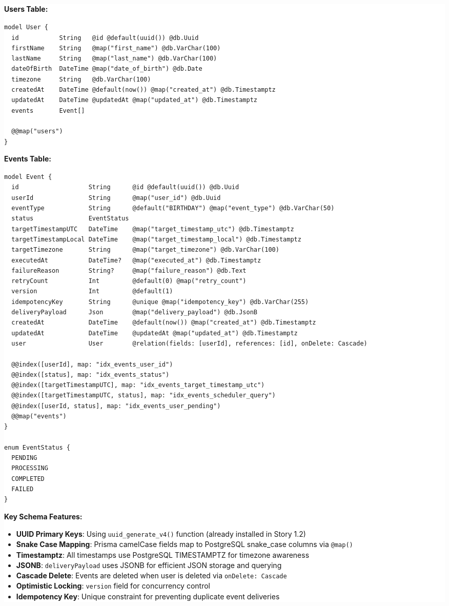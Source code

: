 **Users Table:**
```prisma
model User {
  id           String   @id @default(uuid()) @db.Uuid
  firstName    String   @map("first_name") @db.VarChar(100)
  lastName     String   @map("last_name") @db.VarChar(100)
  dateOfBirth  DateTime @map("date_of_birth") @db.Date
  timezone     String   @db.VarChar(100)
  createdAt    DateTime @default(now()) @map("created_at") @db.Timestamptz
  updatedAt    DateTime @updatedAt @map("updated_at") @db.Timestamptz
  events       Event[]

  @@map("users")
}
```

**Events Table:**
```prisma
model Event {
  id                   String      @id @default(uuid()) @db.Uuid
  userId               String      @map("user_id") @db.Uuid
  eventType            String      @default("BIRTHDAY") @map("event_type") @db.VarChar(50)
  status               EventStatus
  targetTimestampUTC   DateTime    @map("target_timestamp_utc") @db.Timestamptz
  targetTimestampLocal DateTime    @map("target_timestamp_local") @db.Timestamptz
  targetTimezone       String      @map("target_timezone") @db.VarChar(100)
  executedAt           DateTime?   @map("executed_at") @db.Timestamptz
  failureReason        String?     @map("failure_reason") @db.Text
  retryCount           Int         @default(0) @map("retry_count")
  version              Int         @default(1)
  idempotencyKey       String      @unique @map("idempotency_key") @db.VarChar(255)
  deliveryPayload      Json        @map("delivery_payload") @db.JsonB
  createdAt            DateTime    @default(now()) @map("created_at") @db.Timestamptz
  updatedAt            DateTime    @updatedAt @map("updated_at") @db.Timestamptz
  user                 User        @relation(fields: [userId], references: [id], onDelete: Cascade)

  @@index([userId], map: "idx_events_user_id")
  @@index([status], map: "idx_events_status")
  @@index([targetTimestampUTC], map: "idx_events_target_timestamp_utc")
  @@index([targetTimestampUTC, status], map: "idx_events_scheduler_query")
  @@index([userId, status], map: "idx_events_user_pending")
  @@map("events")
}

enum EventStatus {
  PENDING
  PROCESSING
  COMPLETED
  FAILED
}
```

**Key Schema Features:**
- **UUID Primary Keys**: Using `uuid_generate_v4()` function (already installed in Story 1.2)
- **Snake Case Mapping**: Prisma camelCase fields map to PostgreSQL snake_case columns via `@map()`
- **Timestamptz**: All timestamps use PostgreSQL TIMESTAMPTZ for timezone awareness
- **JSONB**: `deliveryPayload` uses JSONB for efficient JSON storage and querying
- **Cascade Delete**: Events are deleted when user is deleted via `onDelete: Cascade`
- **Optimistic Locking**: `version` field for concurrency control
- **Idempotency Key**: Unique constraint for preventing duplicate event deliveries
